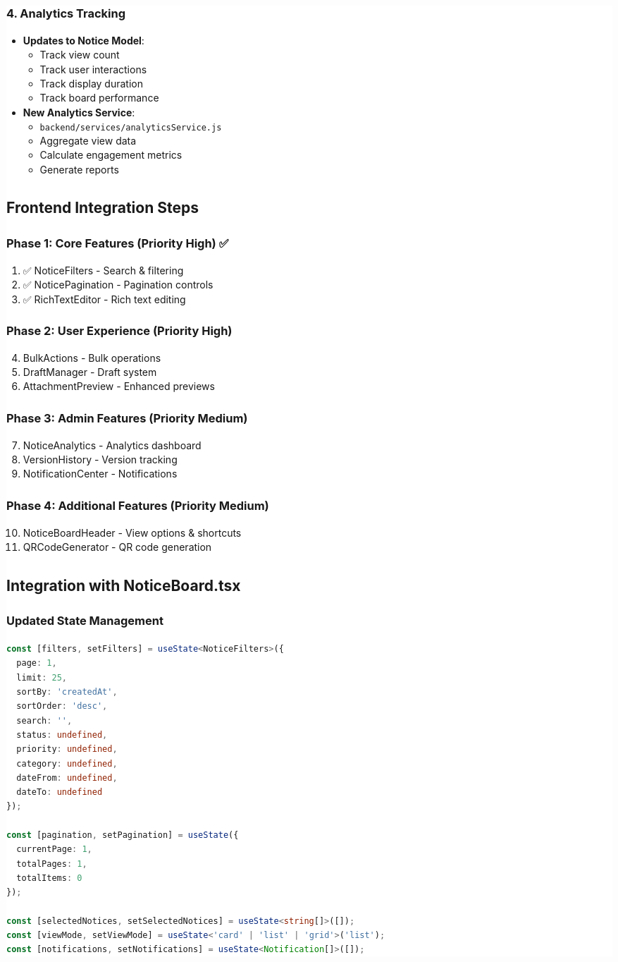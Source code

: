 ### 4. Analytics Tracking
- **Updates to Notice Model**:
  - Track view count
  - Track user interactions
  - Track display duration
  - Track board performance
- **New Analytics Service**:
  - `backend/services/analyticsService.js`
  - Aggregate view data
  - Calculate engagement metrics
  - Generate reports

## Frontend Integration Steps

### Phase 1: Core Features (Priority High) ✅
1. ✅ NoticeFilters - Search & filtering
2. ✅ NoticePagination - Pagination controls
3. ✅ RichTextEditor - Rich text editing

### Phase 2: User Experience (Priority High)
4. BulkActions - Bulk operations
5. DraftManager - Draft system
6. AttachmentPreview - Enhanced previews

### Phase 3: Admin Features (Priority Medium)
7. NoticeAnalytics - Analytics dashboard
8. VersionHistory - Version tracking
9. NotificationCenter - Notifications

### Phase 4: Additional Features (Priority Medium)
10. NoticeBoardHeader - View options & shortcuts
11. QRCodeGenerator - QR code generation

## Integration with NoticeBoard.tsx

### Updated State Management
```typescript
const [filters, setFilters] = useState<NoticeFilters>({
  page: 1,
  limit: 25,
  sortBy: 'createdAt',
  sortOrder: 'desc',
  search: '',
  status: undefined,
  priority: undefined,
  category: undefined,
  dateFrom: undefined,
  dateTo: undefined
});

const [pagination, setPagination] = useState({
  currentPage: 1,
  totalPages: 1,
  totalItems: 0
});

const [selectedNotices, setSelectedNotices] = useState<string[]>([]);
const [viewMode, setViewMode] = useState<'card' | 'list' | 'grid'>('list');
const [notifications, setNotifications] = useState<Notification[]>([]);
```
